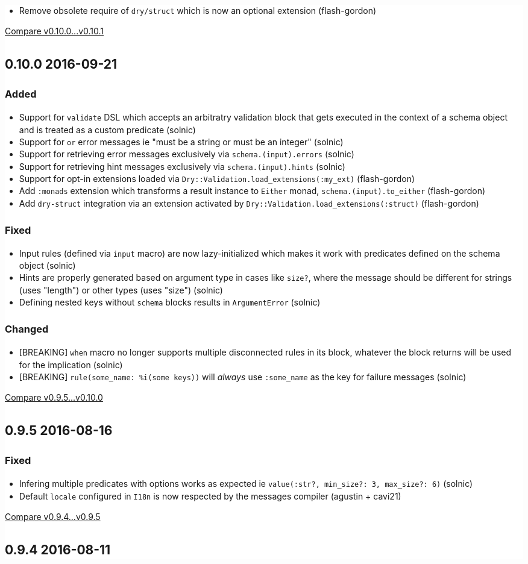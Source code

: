 - Remove obsolete require of `dry/struct` which is now an optional extension (flash-gordon)


[Compare v0.10.0...v0.10.1](https://github.com/dry-rb/dry-validation/compare/v0.10.0...v0.10.1)

## 0.10.0 2016-09-21


### Added

- Support for `validate` DSL which accepts an arbitratry validation block that gets executed in the context of a schema object and is treated as a custom predicate (solnic)
- Support for `or` error messages ie "must be a string or must be an integer" (solnic)
- Support for retrieving error messages exclusively via `schema.(input).errors` (solnic)
- Support for retrieving hint messages exclusively via `schema.(input).hints` (solnic)
- Support for opt-in extensions loaded via `Dry::Validation.load_extensions(:my_ext)` (flash-gordon)
- Add `:monads` extension which transforms a result instance to `Either` monad, `schema.(input).to_either` (flash-gordon)
- Add `dry-struct` integration via an extension activated by `Dry::Validation.load_extensions(:struct)` (flash-gordon)

### Fixed

- Input rules (defined via `input` macro) are now lazy-initialized which makes it work with predicates defined on the schema object (solnic)
- Hints are properly generated based on argument type in cases like `size?`, where the message should be different for strings (uses "length") or other types (uses "size") (solnic)
- Defining nested keys without `schema` blocks results in `ArgumentError` (solnic)

### Changed

- [BREAKING] `when` macro no longer supports multiple disconnected rules in its block, whatever the block returns will be used for the implication (solnic)
- [BREAKING] `rule(some_name: %i(some keys))` will _always_ use `:some_name` as the key for failure messages (solnic)

[Compare v0.9.5...v0.10.0](https://github.com/dry-rb/dry-validation/compare/v0.9.5...v0.10.0)

## 0.9.5 2016-08-16


### Fixed

- Infering multiple predicates with options works as expected ie `value(:str?, min_size?: 3, max_size?: 6)` (solnic)
- Default `locale` configured in `I18n` is now respected by the messages compiler (agustin + cavi21)


[Compare v0.9.4...v0.9.5](https://github.com/dry-rb/dry-validation/compare/v0.9.4...v0.9.5)

## 0.9.4 2016-08-11
